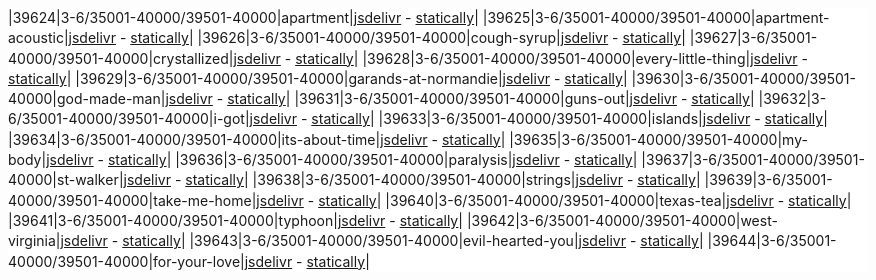 |39624|3-6/35001-40000/39501-40000|apartment|[jsdelivr](https://cdn.jsdelivr.net/gh/dbchord/webp-old-c-1280x720_3-6/35001-40000/39501-40000/apartment.webp) - [statically](https://cdn.statically.io/gh/dbchord/webp-old-c-1280x720_3-6/img/35001-40000/39501-40000/apartment.webp)|
|39625|3-6/35001-40000/39501-40000|apartment-acoustic|[jsdelivr](https://cdn.jsdelivr.net/gh/dbchord/webp-old-c-1280x720_3-6/35001-40000/39501-40000/apartment-acoustic.webp) - [statically](https://cdn.statically.io/gh/dbchord/webp-old-c-1280x720_3-6/img/35001-40000/39501-40000/apartment-acoustic.webp)|
|39626|3-6/35001-40000/39501-40000|cough-syrup|[jsdelivr](https://cdn.jsdelivr.net/gh/dbchord/webp-old-c-1280x720_3-6/35001-40000/39501-40000/cough-syrup.webp) - [statically](https://cdn.statically.io/gh/dbchord/webp-old-c-1280x720_3-6/img/35001-40000/39501-40000/cough-syrup.webp)|
|39627|3-6/35001-40000/39501-40000|crystallized|[jsdelivr](https://cdn.jsdelivr.net/gh/dbchord/webp-old-c-1280x720_3-6/35001-40000/39501-40000/crystallized.webp) - [statically](https://cdn.statically.io/gh/dbchord/webp-old-c-1280x720_3-6/img/35001-40000/39501-40000/crystallized.webp)|
|39628|3-6/35001-40000/39501-40000|every-little-thing|[jsdelivr](https://cdn.jsdelivr.net/gh/dbchord/webp-old-c-1280x720_3-6/35001-40000/39501-40000/every-little-thing.webp) - [statically](https://cdn.statically.io/gh/dbchord/webp-old-c-1280x720_3-6/img/35001-40000/39501-40000/every-little-thing.webp)|
|39629|3-6/35001-40000/39501-40000|garands-at-normandie|[jsdelivr](https://cdn.jsdelivr.net/gh/dbchord/webp-old-c-1280x720_3-6/35001-40000/39501-40000/garands-at-normandie.webp) - [statically](https://cdn.statically.io/gh/dbchord/webp-old-c-1280x720_3-6/img/35001-40000/39501-40000/garands-at-normandie.webp)|
|39630|3-6/35001-40000/39501-40000|god-made-man|[jsdelivr](https://cdn.jsdelivr.net/gh/dbchord/webp-old-c-1280x720_3-6/35001-40000/39501-40000/god-made-man.webp) - [statically](https://cdn.statically.io/gh/dbchord/webp-old-c-1280x720_3-6/img/35001-40000/39501-40000/god-made-man.webp)|
|39631|3-6/35001-40000/39501-40000|guns-out|[jsdelivr](https://cdn.jsdelivr.net/gh/dbchord/webp-old-c-1280x720_3-6/35001-40000/39501-40000/guns-out.webp) - [statically](https://cdn.statically.io/gh/dbchord/webp-old-c-1280x720_3-6/img/35001-40000/39501-40000/guns-out.webp)|
|39632|3-6/35001-40000/39501-40000|i-got|[jsdelivr](https://cdn.jsdelivr.net/gh/dbchord/webp-old-c-1280x720_3-6/35001-40000/39501-40000/i-got.webp) - [statically](https://cdn.statically.io/gh/dbchord/webp-old-c-1280x720_3-6/img/35001-40000/39501-40000/i-got.webp)|
|39633|3-6/35001-40000/39501-40000|islands|[jsdelivr](https://cdn.jsdelivr.net/gh/dbchord/webp-old-c-1280x720_3-6/35001-40000/39501-40000/islands.webp) - [statically](https://cdn.statically.io/gh/dbchord/webp-old-c-1280x720_3-6/img/35001-40000/39501-40000/islands.webp)|
|39634|3-6/35001-40000/39501-40000|its-about-time|[jsdelivr](https://cdn.jsdelivr.net/gh/dbchord/webp-old-c-1280x720_3-6/35001-40000/39501-40000/its-about-time.webp) - [statically](https://cdn.statically.io/gh/dbchord/webp-old-c-1280x720_3-6/img/35001-40000/39501-40000/its-about-time.webp)|
|39635|3-6/35001-40000/39501-40000|my-body|[jsdelivr](https://cdn.jsdelivr.net/gh/dbchord/webp-old-c-1280x720_3-6/35001-40000/39501-40000/my-body.webp) - [statically](https://cdn.statically.io/gh/dbchord/webp-old-c-1280x720_3-6/img/35001-40000/39501-40000/my-body.webp)|
|39636|3-6/35001-40000/39501-40000|paralysis|[jsdelivr](https://cdn.jsdelivr.net/gh/dbchord/webp-old-c-1280x720_3-6/35001-40000/39501-40000/paralysis.webp) - [statically](https://cdn.statically.io/gh/dbchord/webp-old-c-1280x720_3-6/img/35001-40000/39501-40000/paralysis.webp)|
|39637|3-6/35001-40000/39501-40000|st-walker|[jsdelivr](https://cdn.jsdelivr.net/gh/dbchord/webp-old-c-1280x720_3-6/35001-40000/39501-40000/st-walker.webp) - [statically](https://cdn.statically.io/gh/dbchord/webp-old-c-1280x720_3-6/img/35001-40000/39501-40000/st-walker.webp)|
|39638|3-6/35001-40000/39501-40000|strings|[jsdelivr](https://cdn.jsdelivr.net/gh/dbchord/webp-old-c-1280x720_3-6/35001-40000/39501-40000/strings.webp) - [statically](https://cdn.statically.io/gh/dbchord/webp-old-c-1280x720_3-6/img/35001-40000/39501-40000/strings.webp)|
|39639|3-6/35001-40000/39501-40000|take-me-home|[jsdelivr](https://cdn.jsdelivr.net/gh/dbchord/webp-old-c-1280x720_3-6/35001-40000/39501-40000/take-me-home.webp) - [statically](https://cdn.statically.io/gh/dbchord/webp-old-c-1280x720_3-6/img/35001-40000/39501-40000/take-me-home.webp)|
|39640|3-6/35001-40000/39501-40000|texas-tea|[jsdelivr](https://cdn.jsdelivr.net/gh/dbchord/webp-old-c-1280x720_3-6/35001-40000/39501-40000/texas-tea.webp) - [statically](https://cdn.statically.io/gh/dbchord/webp-old-c-1280x720_3-6/img/35001-40000/39501-40000/texas-tea.webp)|
|39641|3-6/35001-40000/39501-40000|typhoon|[jsdelivr](https://cdn.jsdelivr.net/gh/dbchord/webp-old-c-1280x720_3-6/35001-40000/39501-40000/typhoon.webp) - [statically](https://cdn.statically.io/gh/dbchord/webp-old-c-1280x720_3-6/img/35001-40000/39501-40000/typhoon.webp)|
|39642|3-6/35001-40000/39501-40000|west-virginia|[jsdelivr](https://cdn.jsdelivr.net/gh/dbchord/webp-old-c-1280x720_3-6/35001-40000/39501-40000/west-virginia.webp) - [statically](https://cdn.statically.io/gh/dbchord/webp-old-c-1280x720_3-6/img/35001-40000/39501-40000/west-virginia.webp)|
|39643|3-6/35001-40000/39501-40000|evil-hearted-you|[jsdelivr](https://cdn.jsdelivr.net/gh/dbchord/webp-old-c-1280x720_3-6/35001-40000/39501-40000/evil-hearted-you.webp) - [statically](https://cdn.statically.io/gh/dbchord/webp-old-c-1280x720_3-6/img/35001-40000/39501-40000/evil-hearted-you.webp)|
|39644|3-6/35001-40000/39501-40000|for-your-love|[jsdelivr](https://cdn.jsdelivr.net/gh/dbchord/webp-old-c-1280x720_3-6/35001-40000/39501-40000/for-your-love.webp) - [statically](https://cdn.statically.io/gh/dbchord/webp-old-c-1280x720_3-6/img/35001-40000/39501-40000/for-your-love.webp)|